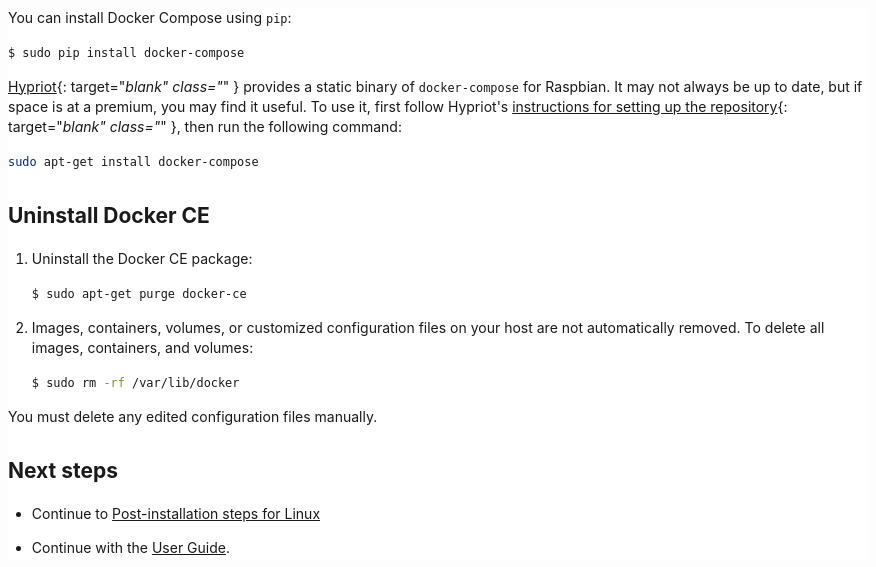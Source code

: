 You can install Docker Compose using `pip`:

```bash
$ sudo pip install docker-compose
```

[Hypriot](https://hypriot.com/){: target="_blank" class="_" } provides a static
binary of `docker-compose` for Raspbian. It may not always be up to date, but if
space is at a premium, you may find it useful. To use it, first follow Hypriot's
[instructions for setting up the repository](https://blog.hypriot.com/post/your-number-one-source-for-docker-on-arm/){: target="_blank" class="_" },
then run the following command:

```bash
sudo apt-get install docker-compose
```

## Uninstall Docker CE

1.  Uninstall the Docker CE package:

    ```bash
    $ sudo apt-get purge docker-ce
    ```

2.  Images, containers, volumes, or customized configuration files on your host
    are not automatically removed. To delete all images, containers, and
    volumes:

    ```bash
    $ sudo rm -rf /var/lib/docker
    ```

You must delete any edited configuration files manually.

## Next steps

- Continue to [Post-installation steps for Linux](/install/linux/linux-postinstall.md)

- Continue with the [User Guide](/engine/userguide/index.md).
